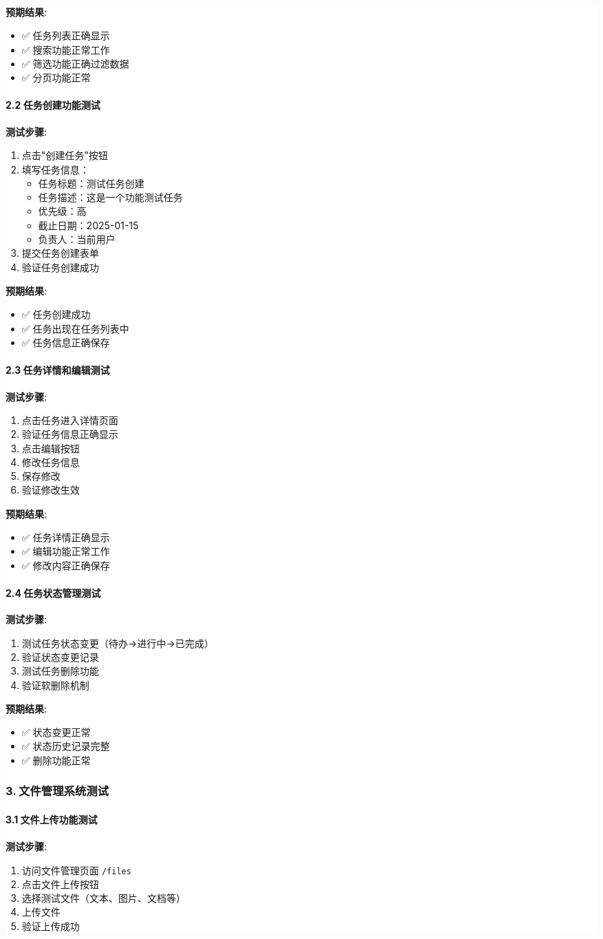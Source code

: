 **预期结果**:
- ✅ 任务列表正确显示
- ✅ 搜索功能正常工作
- ✅ 筛选功能正确过滤数据
- ✅ 分页功能正常

#### 2.2 任务创建功能测试
**测试步骤**:
1. 点击"创建任务"按钮
2. 填写任务信息：
   - 任务标题：测试任务创建
   - 任务描述：这是一个功能测试任务
   - 优先级：高
   - 截止日期：2025-01-15
   - 负责人：当前用户
3. 提交任务创建表单
4. 验证任务创建成功

**预期结果**:
- ✅ 任务创建成功
- ✅ 任务出现在任务列表中
- ✅ 任务信息正确保存

#### 2.3 任务详情和编辑测试
**测试步骤**:
1. 点击任务进入详情页面
2. 验证任务信息正确显示
3. 点击编辑按钮
4. 修改任务信息
5. 保存修改
6. 验证修改生效

**预期结果**:
- ✅ 任务详情正确显示
- ✅ 编辑功能正常工作
- ✅ 修改内容正确保存

#### 2.4 任务状态管理测试
**测试步骤**:
1. 测试任务状态变更（待办→进行中→已完成）
2. 验证状态变更记录
3. 测试任务删除功能
4. 验证软删除机制

**预期结果**:
- ✅ 状态变更正常
- ✅ 状态历史记录完整
- ✅ 删除功能正常

### 3. 文件管理系统测试

#### 3.1 文件上传功能测试
**测试步骤**:
1. 访问文件管理页面 `/files`
2. 点击文件上传按钮
3. 选择测试文件（文本、图片、文档等）
4. 上传文件
5. 验证上传成功
